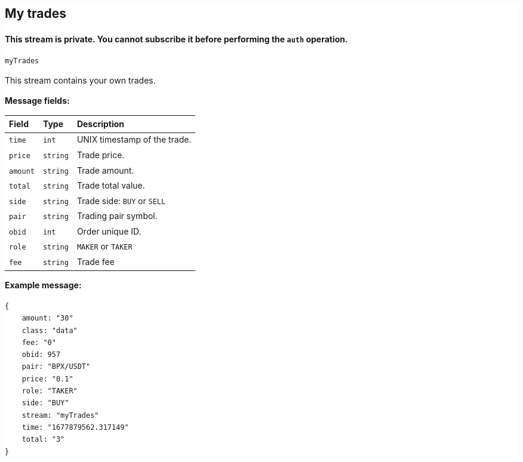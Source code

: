 
## My trades
**This stream is private. You cannot subscribe it before performing the `auth` operation.**

```
myTrades
```
This stream contains your own trades.

**Message fields:**

| Field | Type | Description |
| :--- | :--- | :--- |
| `time` | `int` | UNIX timestamp of the trade. |
| `price` | `string` | Trade price. |
| `amount` | `string` | Trade amount. |
| `total` | `string` | Trade total value. |
| `side` | `string` | Trade side: `BUY` or `SELL` |
| `pair` | `string` | Trading pair symbol. |
| `obid` | `int` | Order unique ID. |
| `role` | `string` | `MAKER` or `TAKER` |
| `fee` | `string` | Trade fee |

**Example message:**
```
{
	amount: "30"
	class: "data"
	fee: "0"
	obid: 957
	pair: "BPX/USDT"
	price: "0.1"
	role: "TAKER"
	side: "BUY"
	stream: "myTrades"
	time: "1677879562.317149"
	total: "3"
}
```
